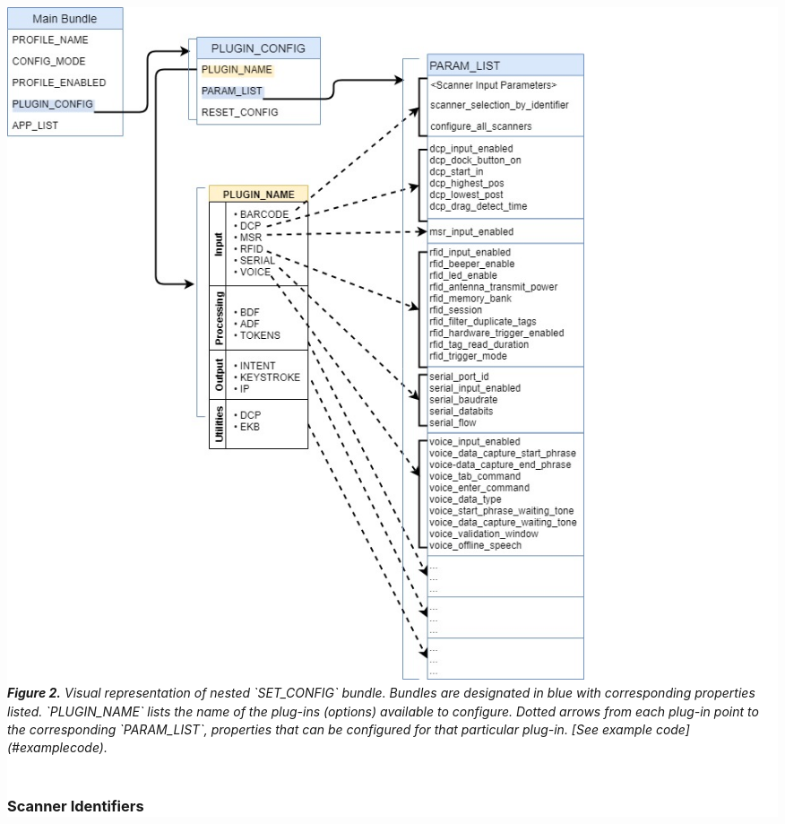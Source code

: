 <img style="height:750px" src="setconfig_nested.jpg"/>
<br> 
<i><b>Figure 2.</b> Visual representation of nested `SET_CONFIG` bundle. Bundles are designated in blue with corresponding properties listed. `PLUGIN_NAME` lists the name of the plug-ins (options) available to configure. Dotted arrows from each plug-in point to the corresponding `PARAM_LIST`, properties that can be configured for that particular plug-in. [See example code](#examplecode).</i>
<br>
<br>

### Scanner Identifiers
